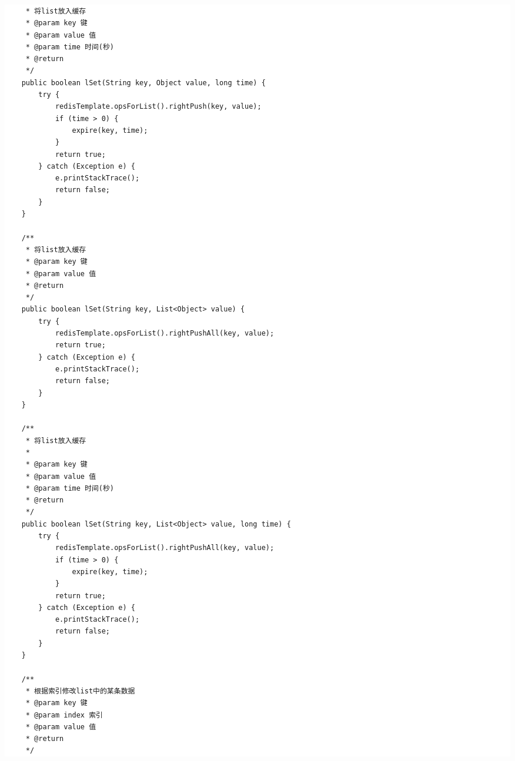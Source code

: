 ```
     * 将list放入缓存
     * @param key 键
     * @param value 值
     * @param time 时间(秒)
     * @return
     */
    public boolean lSet(String key, Object value, long time) {
        try {
            redisTemplate.opsForList().rightPush(key, value);
            if (time > 0) {
                expire(key, time);
            }
            return true;
        } catch (Exception e) {
            e.printStackTrace();
            return false;
        }
    }

    /**
     * 将list放入缓存
     * @param key 键
     * @param value 值
     * @return
     */
    public boolean lSet(String key, List<Object> value) {
        try {
            redisTemplate.opsForList().rightPushAll(key, value);
            return true;
        } catch (Exception e) {
            e.printStackTrace();
            return false;
        }
    }

    /**
     * 将list放入缓存
     *
     * @param key 键
     * @param value 值
     * @param time 时间(秒)
     * @return
     */
    public boolean lSet(String key, List<Object> value, long time) {
        try {
            redisTemplate.opsForList().rightPushAll(key, value);
            if (time > 0) {
                expire(key, time);
            }
            return true;
        } catch (Exception e) {
            e.printStackTrace();
            return false;
        }
    }

    /**
     * 根据索引修改list中的某条数据
     * @param key 键
     * @param index 索引
     * @param value 值
     * @return
     */
```
